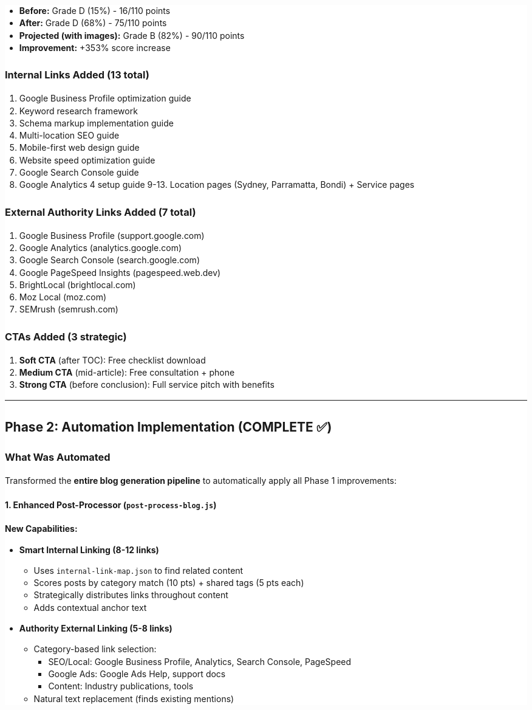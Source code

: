 - **Before:** Grade D (15%) - 16/110 points
- **After:** Grade D (68%) - 75/110 points
- **Projected (with images):** Grade B (82%) - 90/110 points
- **Improvement:** +353% score increase

### Internal Links Added (13 total)

1. Google Business Profile optimization guide
2. Keyword research framework
3. Schema markup implementation guide
4. Multi-location SEO guide
5. Mobile-first web design guide
6. Website speed optimization guide
7. Google Search Console guide
8. Google Analytics 4 setup guide
9-13. Location pages (Sydney, Parramatta, Bondi) + Service pages

### External Authority Links Added (7 total)

1. Google Business Profile (support.google.com)
2. Google Analytics (analytics.google.com)
3. Google Search Console (search.google.com)
4. Google PageSpeed Insights (pagespeed.web.dev)
5. BrightLocal (brightlocal.com)
6. Moz Local (moz.com)
7. SEMrush (semrush.com)

### CTAs Added (3 strategic)

1. **Soft CTA** (after TOC): Free checklist download
2. **Medium CTA** (mid-article): Free consultation + phone
3. **Strong CTA** (before conclusion): Full service pitch with benefits

---

## Phase 2: Automation Implementation (COMPLETE ✅)

### What Was Automated

Transformed the **entire blog generation pipeline** to automatically apply all Phase 1 improvements:

#### 1. Enhanced Post-Processor (`post-process-blog.js`)

**New Capabilities:**

- **Smart Internal Linking (8-12 links)**
  - Uses `internal-link-map.json` to find related content
  - Scores posts by category match (10 pts) + shared tags (5 pts each)
  - Strategically distributes links throughout content
  - Adds contextual anchor text

- **Authority External Linking (5-8 links)**
  - Category-based link selection:
    - SEO/Local: Google Business Profile, Analytics, Search Console, PageSpeed
    - Google Ads: Google Ads Help, support docs
    - Content: Industry publications, tools
  - Natural text replacement (finds existing mentions)
